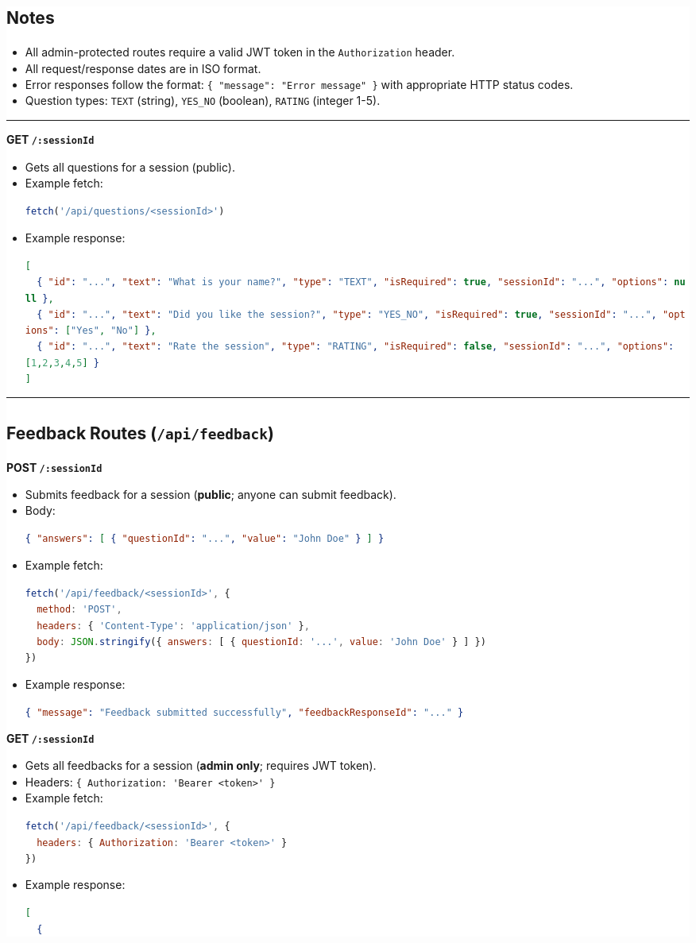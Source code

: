 
## Notes
- All admin-protected routes require a valid JWT token in the `Authorization` header.
- All request/response dates are in ISO format.
- Error responses follow the format: `{ "message": "Error message" }` with appropriate HTTP status codes.
- Question types: `TEXT` (string), `YES_NO` (boolean), `RATING` (integer 1-5).

---

**GET `/:sessionId`**
  - Gets all questions for a session (public).
  - Example fetch:
    ```js
    fetch('/api/questions/<sessionId>')
    ```
  - Example response:
    ```json
    [
      { "id": "...", "text": "What is your name?", "type": "TEXT", "isRequired": true, "sessionId": "...", "options": null },
      { "id": "...", "text": "Did you like the session?", "type": "YES_NO", "isRequired": true, "sessionId": "...", "options": ["Yes", "No"] },
      { "id": "...", "text": "Rate the session", "type": "RATING", "isRequired": false, "sessionId": "...", "options": [1,2,3,4,5] }
    ]
    ```

---

## Feedback Routes (`/api/feedback`)

**POST `/:sessionId`**
  - Submits feedback for a session (**public**; anyone can submit feedback).
  - Body:
    ```json
    { "answers": [ { "questionId": "...", "value": "John Doe" } ] }
    ```
  - Example fetch:
    ```js
    fetch('/api/feedback/<sessionId>', {
      method: 'POST',
      headers: { 'Content-Type': 'application/json' },
      body: JSON.stringify({ answers: [ { questionId: '...', value: 'John Doe' } ] })
    })
    ```
  - Example response:
    ```json
    { "message": "Feedback submitted successfully", "feedbackResponseId": "..." }
    ```

**GET `/:sessionId`**
  - Gets all feedbacks for a session (**admin only**; requires JWT token).
  - Headers: `{ Authorization: 'Bearer <token>' }`
  - Example fetch:
    ```js
    fetch('/api/feedback/<sessionId>', {
      headers: { Authorization: 'Bearer <token>' }
    })
    ```
  - Example response:
    ```json
    [
      {